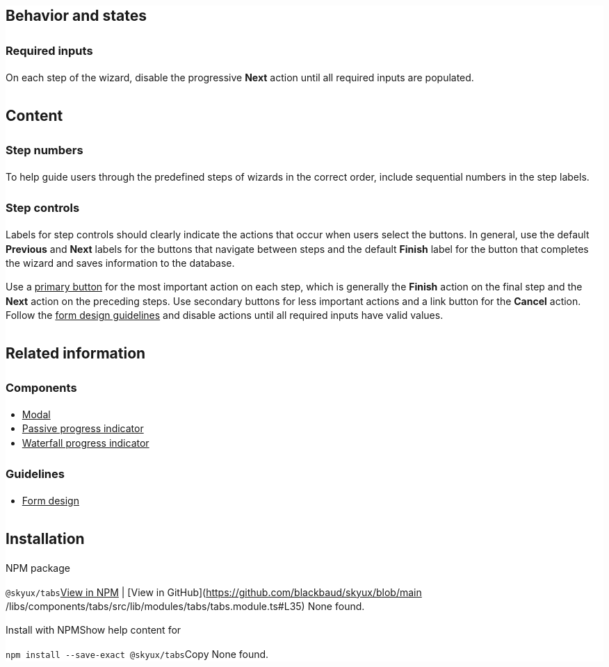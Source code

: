  Behavior and states
--------------------

### Required inputs

On each step of the wizard, disable the progressive **Next** action until all required inputs are populated.

 Content
--------

### Step numbers

To help guide users through the predefined steps of wizards in the correct order, include sequential numbers in the step labels.

### Step controls

Labels for step controls should clearly indicate the actions that occur when users select the buttons. In general, use the default **Previous** and **Next** labels for the buttons that navigate between steps and the default **Finish** label for the button that completes the wizard and saves information to the database.

Use a [primary button](/skyux/components/button.md) for the most important action on each step, which is generally the **Finish** action on the final step and the **Next** action on the preceding steps. Use secondary buttons for less important actions and a link button for the **Cancel** action. Follow the [form design guidelines](/skyux/design/guidelines/form-design.md) and disable actions until all required inputs have valid values.

 Related information
--------------------

### Components

*   [Modal](/skyux/components/modal.md)
*   [Passive progress indicator](/skyux/components/progress-indicator-passive.md)
*   [Waterfall progress indicator](/skyux/components/progress-indicator-waterfall.md)

### Guidelines

*   [Form design](/skyux/design/guidelines/form-design.md)

 Installation
-------------

NPM package

`@skyux/tabs`[View in NPM](https://www.npmjs.com/package/@skyux/tabs) | [View in GitHub](https://github.com/blackbaud/skyux/blob/main
/libs/components/tabs/src/lib/modules/tabs/tabs.module.ts#L35) None found.

Install with NPMShow help content for

`npm install --save-exact @skyux/tabs`Copy None found.
